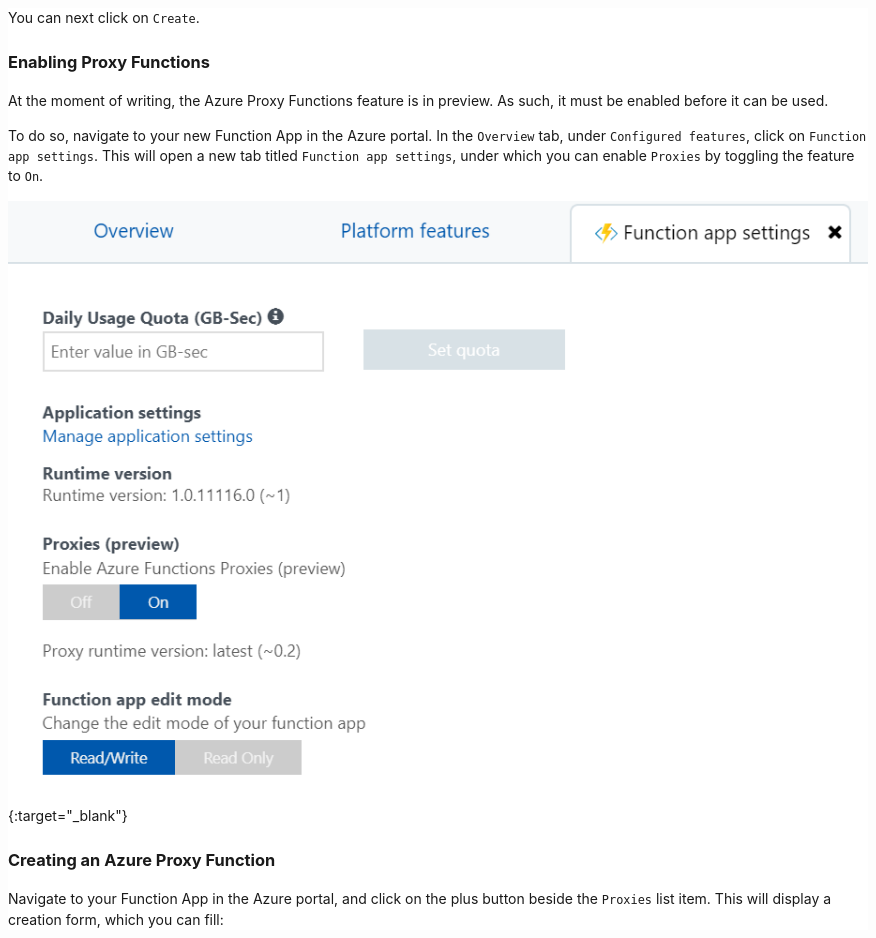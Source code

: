 You can next click on `Create`.

### Enabling Proxy Functions

At the moment of writing, the Azure Proxy Functions feature is in preview. As such, it must be enabled before it can
be used.

To do so, navigate to your new Function App in the Azure portal. In the `Overview` tab, under `Configured features`,
click on `Function app settings`. This will open a new tab titled `Function app settings`, under which you can enable
`Proxies` by toggling the feature to `On`.

[![Function app settings](/images/posts/Hosting-an-Aurelia-app-on-Azure/Enable-proxy-functions.png)](/images/posts/Hosting-an-Aurelia-app-on-Azure/Enable-proxy-functions.png){:target="_blank"}

### Creating an Azure Proxy Function

Navigate to your Function App in the Azure portal, and click on the plus button beside the `Proxies` list item.
This will display a creation form, which you can fill:
